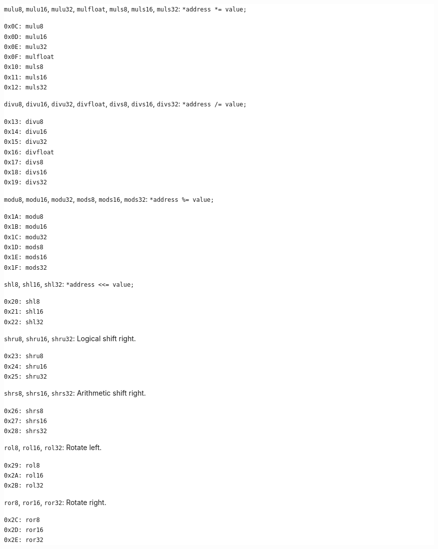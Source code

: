 `mulu8`, `mulu16`, `mulu32`, `mulfloat`, `muls8`, `muls16`, `muls32`: `*address *= value;`

    0x0C: mulu8
    0x0D: mulu16
    0x0E: mulu32
    0x0F: mulfloat
    0x10: muls8
    0x11: muls16
    0x12: muls32

`divu8`, `divu16`, `divu32`, `divfloat`, `divs8`, `divs16`, `divs32`: `*address /= value;`

    0x13: divu8
    0x14: divu16
    0x15: divu32
    0x16: divfloat
    0x17: divs8
    0x18: divs16
    0x19: divs32

`modu8`, `modu16`, `modu32`, `mods8`, `mods16`, `mods32`: `*address %= value;`

    0x1A: modu8
    0x1B: modu16
    0x1C: modu32
    0x1D: mods8
    0x1E: mods16
    0x1F: mods32

`shl8`, `shl16`, `shl32`: `*address <<= value;`

    0x20: shl8
    0x21: shl16
    0x22: shl32

`shru8`, `shru16`, `shru32`: Logical shift right.

    0x23: shru8
    0x24: shru16
    0x25: shru32

`shrs8`, `shrs16`, `shrs32`: Arithmetic shift right.

    0x26: shrs8
    0x27: shrs16
    0x28: shrs32

`rol8`, `rol16`, `rol32`: Rotate left.

    0x29: rol8
    0x2A: rol16
    0x2B: rol32

`ror8`, `ror16`, `ror32`: Rotate right.

    0x2C: ror8
    0x2D: ror16
    0x2E: ror32
